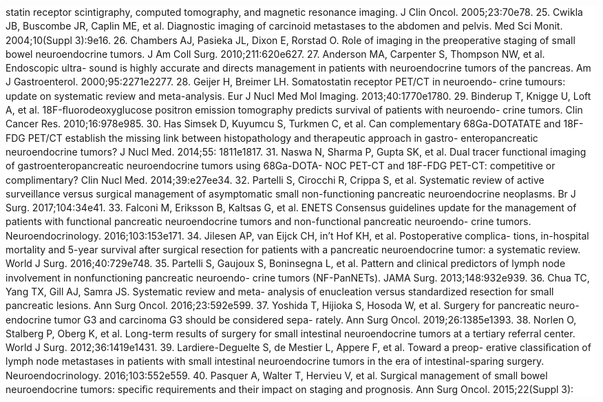 statin receptor scintigraphy, computed tomography, and magnetic
resonance imaging. J Clin Oncol. 2005;23:70e78.
25. Cwikla JB, Buscombe JR, Caplin ME, et al. Diagnostic imaging of
carcinoid metastases to the abdomen and pelvis. Med Sci Monit.
2004;10(Suppl 3):9e16.
26. Chambers AJ, Pasieka JL, Dixon E, Rorstad O. Role of imaging in the
preoperative staging of small bowel neuroendocrine tumors. J Am
Coll Surg. 2010;211:620e627.
27. Anderson MA, Carpenter S, Thompson NW, et al. Endoscopic ultra-
sound is highly accurate and directs management in patients with
neuroendocrine tumors of the pancreas. Am J Gastroenterol.
2000;95:2271e2277.
28. Geijer H, Breimer LH. Somatostatin receptor PET/CT in neuroendo-
crine tumours: update on systematic review and meta-analysis. Eur J
Nucl Med Mol Imaging. 2013;40:1770e1780.
29. Binderup T, Knigge U, Loft A, et al. 18F-ﬂuorodeoxyglucose positron
emission tomography predicts survival of patients with neuroendo-
crine tumors. Clin Cancer Res. 2010;16:978e985.
30. Has Simsek D, Kuyumcu S, Turkmen C, et al. Can complementary
68Ga-DOTATATE and 18F-FDG PET/CT establish the missing link
between
histopathology
and
therapeutic
approach
in
gastro-
enteropancreatic neuroendocrine tumors? J Nucl Med. 2014;55:
1811e1817.
31. Naswa N, Sharma P, Gupta SK, et al. Dual tracer functional imaging of
gastroenteropancreatic neuroendocrine tumors using 68Ga-DOTA-
NOC PET-CT and 18F-FDG PET-CT: competitive or complimentary? Clin
Nucl Med. 2014;39:e27ee34.
32. Partelli S, Cirocchi R, Crippa S, et al. Systematic review of active
surveillance versus surgical management of asymptomatic small
non-functioning pancreatic neuroendocrine neoplasms. Br J Surg.
2017;104:34e41.
33. Falconi M, Eriksson B, Kaltsas G, et al. ENETS Consensus guidelines
update for the management of patients with functional pancreatic
neuroendocrine tumors and non-functional pancreatic neuroendo-
crine tumors. Neuroendocrinology. 2016;103:153e171.
34. Jilesen AP, van Eijck CH, in’t Hof KH, et al. Postoperative complica-
tions, in-hospital mortality and 5-year survival after surgical resection
for patients with a pancreatic neuroendocrine tumor: a systematic
review. World J Surg. 2016;40:729e748.
35. Partelli S, Gaujoux S, Boninsegna L, et al. Pattern and clinical predictors
of lymph node involvement in nonfunctioning pancreatic neuroendo-
crine tumors (NF-PanNETs). JAMA Surg. 2013;148:932e939.
36. Chua TC, Yang TX, Gill AJ, Samra JS. Systematic review and meta-
analysis of enucleation versus standardized resection for small
pancreatic lesions. Ann Surg Oncol. 2016;23:592e599.
37. Yoshida T, Hijioka S, Hosoda W, et al. Surgery for pancreatic neuro-
endocrine tumor G3 and carcinoma G3 should be considered sepa-
rately. Ann Surg Oncol. 2019;26:1385e1393.
38. Norlen O, Stalberg P, Oberg K, et al. Long-term results of surgery for
small intestinal neuroendocrine tumors at a tertiary referral center.
World J Surg. 2012;36:1419e1431.
39. Lardiere-Deguelte S, de Mestier L, Appere F, et al. Toward a preop-
erative classiﬁcation of lymph node metastases in patients with small
intestinal neuroendocrine tumors in the era of intestinal-sparing
surgery. Neuroendocrinology. 2016;103:552e559.
40. Pasquer A, Walter T, Hervieu V, et al. Surgical management of small
bowel neuroendocrine tumors: speciﬁc requirements and their
impact on staging and prognosis. Ann Surg Oncol. 2015;22(Suppl 3):